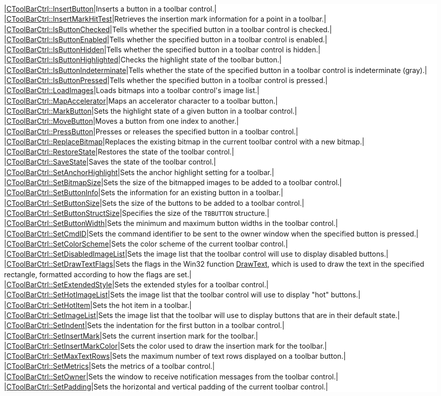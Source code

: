 |[CToolBarCtrl::InsertButton](#ctoolbarctrl__insertbutton)|Inserts a button in a toolbar control.|  
|[CToolBarCtrl::InsertMarkHitTest](#ctoolbarctrl__insertmarkhittest)|Retrieves the insertion mark information for a point in a toolbar.|  
|[CToolBarCtrl::IsButtonChecked](#ctoolbarctrl__isbuttonchecked)|Tells whether the specified button in a toolbar control is checked.|  
|[CToolBarCtrl::IsButtonEnabled](#ctoolbarctrl__isbuttonenabled)|Tells whether the specified button in a toolbar control is enabled.|  
|[CToolBarCtrl::IsButtonHidden](#ctoolbarctrl__isbuttonhidden)|Tells whether the specified button in a toolbar control is hidden.|  
|[CToolBarCtrl::IsButtonHighlighted](#ctoolbarctrl__isbuttonhighlighted)|Checks the highlight state of the toolbar button.|  
|[CToolBarCtrl::IsButtonIndeterminate](#ctoolbarctrl__isbuttonindeterminate)|Tells whether the state of the specified button in a toolbar control is indeterminate (gray).|  
|[CToolBarCtrl::IsButtonPressed](#ctoolbarctrl__isbuttonpressed)|Tells whether the specified button in a toolbar control is pressed.|  
|[CToolBarCtrl::LoadImages](#ctoolbarctrl__loadimages)|Loads bitmaps into a toolbar control's image list.|  
|[CToolBarCtrl::MapAccelerator](#ctoolbarctrl__mapaccelerator)|Maps an accelerator character to a toolbar button.|  
|[CToolBarCtrl::MarkButton](#ctoolbarctrl__markbutton)|Sets the highlight state of a given button in a toolbar control.|  
|[CToolBarCtrl::MoveButton](#ctoolbarctrl__movebutton)|Moves a button from one index to another.|  
|[CToolBarCtrl::PressButton](#ctoolbarctrl__pressbutton)|Presses or releases the specified button in a toolbar control.|  
|[CToolBarCtrl::ReplaceBitmap](#ctoolbarctrl__replacebitmap)|Replaces the existing bitmap in the current toolbar control with a new bitmap.|  
|[CToolBarCtrl::RestoreState](#ctoolbarctrl__restorestate)|Restores the state of the toolbar control.|  
|[CToolBarCtrl::SaveState](#ctoolbarctrl__savestate)|Saves the state of the toolbar control.|  
|[CToolBarCtrl::SetAnchorHighlight](#ctoolbarctrl__setanchorhighlight)|Sets the anchor highlight setting for a toolbar.|  
|[CToolBarCtrl::SetBitmapSize](#ctoolbarctrl__setbitmapsize)|Sets the size of the bitmapped images to be added to a toolbar control.|  
|[CToolBarCtrl::SetButtonInfo](#ctoolbarctrl__setbuttoninfo)|Sets the information for an existing button in a toolbar.|  
|[CToolBarCtrl::SetButtonSize](#ctoolbarctrl__setbuttonsize)|Sets the size of the buttons to be added to a toolbar control.|  
|[CToolBarCtrl::SetButtonStructSize](#ctoolbarctrl__setbuttonstructsize)|Specifies the size of the `TBBUTTON` structure.|  
|[CToolBarCtrl::SetButtonWidth](#ctoolbarctrl__setbuttonwidth)|Sets the minimum and maximum button widths in the toolbar control.|  
|[CToolBarCtrl::SetCmdID](#ctoolbarctrl__setcmdid)|Sets the command identifier to be sent to the owner window when the specified button is pressed.|  
|[CToolBarCtrl::SetColorScheme](#ctoolbarctrl__setcolorscheme)|Sets the color scheme of the current toolbar control.|  
|[CToolBarCtrl::SetDisabledImageList](#ctoolbarctrl__setdisabledimagelist)|Sets the image list that the toolbar control will use to display disabled buttons.|  
|[CToolBarCtrl::SetDrawTextFlags](#ctoolbarctrl__setdrawtextflags)|Sets the flags in the Win32 function                                         [DrawText](http://msdn.microsoft.com/library/windows/desktop/dd162498), which is used to draw the text in the specified rectangle, formatted according to how the flags are set.|  
|[CToolBarCtrl::SetExtendedStyle](#ctoolbarctrl__setextendedstyle)|Sets the extended styles for a toolbar control.|  
|[CToolBarCtrl::SetHotImageList](#ctoolbarctrl__sethotimagelist)|Sets the image list that the toolbar control will use to display "hot" buttons.|  
|[CToolBarCtrl::SetHotItem](#ctoolbarctrl__sethotitem)|Sets the hot item in a toolbar.|  
|[CToolBarCtrl::SetImageList](#ctoolbarctrl__setimagelist)|Sets the image list that the toolbar will use to display buttons that are in their default state.|  
|[CToolBarCtrl::SetIndent](#ctoolbarctrl__setindent)|Sets the indentation for the first button in a toolbar control.|  
|[CToolBarCtrl::SetInsertMark](#ctoolbarctrl__setinsertmark)|Sets the current insertion mark for the toolbar.|  
|[CToolBarCtrl::SetInsertMarkColor](#ctoolbarctrl__setinsertmarkcolor)|Sets the color used to draw the insertion mark for the toolbar.|  
|[CToolBarCtrl::SetMaxTextRows](#ctoolbarctrl__setmaxtextrows)|Sets the maximum number of text rows displayed on a toolbar button.|  
|[CToolBarCtrl::SetMetrics](#ctoolbarctrl__setmetrics)|Sets the metrics of a toolbar control.|  
|[CToolBarCtrl::SetOwner](#ctoolbarctrl__setowner)|Sets the window to receive notification messages from the toolbar control.|  
|[CToolBarCtrl::SetPadding](#ctoolbarctrl__setpadding)|Sets the horizontal and vertical padding of the current toolbar control.|  